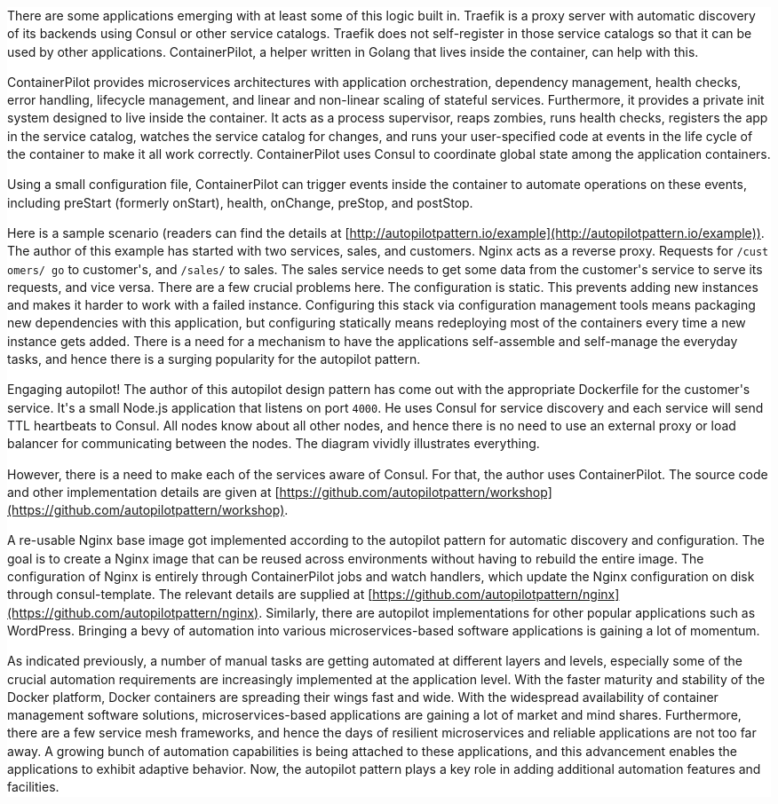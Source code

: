 There are some applications emerging with at least some of this logic built in. Traefik is a proxy server with automatic discovery of its backends using Consul or other service catalogs. Traefik does not self-register in those service catalogs so that it can be used by other applications. ContainerPilot, a helper written in Golang that lives inside the container, can help with this.

ContainerPilot provides microservices architectures with application orchestration, dependency management, health checks, error handling, lifecycle management, and linear and non-linear scaling of stateful services. Furthermore, it provides a private init system designed to live inside the container. It acts as a process supervisor, reaps zombies, runs health checks, registers the app in the service catalog, watches the service catalog for changes, and runs your user-specified code at events in the life cycle of the container to make it all work correctly. ContainerPilot uses Consul to coordinate global state among the application containers.

Using a small configuration file, ContainerPilot can trigger events inside the container to automate operations on these events, including preStart (formerly onStart), health, onChange, preStop, and postStop.

Here is a sample scenario (readers can find the details at [http://autopilotpattern.io/example](http://autopilotpattern.io/example)). The author of this example has started with two services, sales, and customers. Nginx acts as a reverse proxy. Requests for `/customers/ go` to customer's, and `/sales/` to sales. The sales service needs to get some data from the customer's service to serve its requests, and vice versa. There are a few crucial problems here. The configuration is static. This prevents adding new instances and makes it harder to work with a failed instance. Configuring this stack via configuration management tools means packaging new dependencies with this application, but configuring statically means redeploying most of the containers every time a new instance gets added. There is a need for a mechanism to have the applications self-assemble and self-manage the everyday tasks, and hence there is a surging popularity for the autopilot pattern.

Engaging autopilot! The author of this autopilot design pattern has come out with the appropriate Dockerfile for the customer's service. It's a small Node.js application that listens on port `4000`. He uses Consul for service discovery and each service will send TTL heartbeats to Consul. All nodes know about all other nodes, and hence there is no need to use an external proxy or load balancer for communicating between the nodes. The diagram vividly illustrates everything.

However, there is a need to make each of the services aware of Consul. For that, the author uses ContainerPilot. The source code and other implementation details are given at [https://github.com/autopilotpattern/workshop](https://github.com/autopilotpattern/workshop).

A re-usable Nginx base image got implemented according to the autopilot pattern for automatic discovery and configuration. The goal is to create a Nginx image that can be reused across environments without having to rebuild the entire image. The configuration of Nginx is entirely through ContainerPilot jobs and watch handlers, which update the Nginx configuration on disk through consul-template. The relevant details are supplied at [https://github.com/autopilotpattern/nginx](https://github.com/autopilotpattern/nginx). Similarly, there are autopilot implementations for other popular applications such as WordPress. Bringing a bevy of automation into various microservices-based software applications is gaining a lot of momentum.

As indicated previously, a number of manual tasks are getting automated at different layers and levels, especially some of the crucial automation requirements are increasingly implemented at the application level. With the faster maturity and stability of the Docker platform, Docker containers are spreading their wings fast and wide. With the widespread availability of container management software solutions, microservices-based applications are gaining a lot of market and mind shares. Furthermore, there are a few service mesh frameworks, and hence the days of resilient microservices and reliable applications are not too far away. A growing bunch of automation capabilities is being attached to these applications, and this advancement enables the applications to exhibit adaptive behavior. Now, the autopilot pattern plays a key role in adding additional automation features and facilities.    
